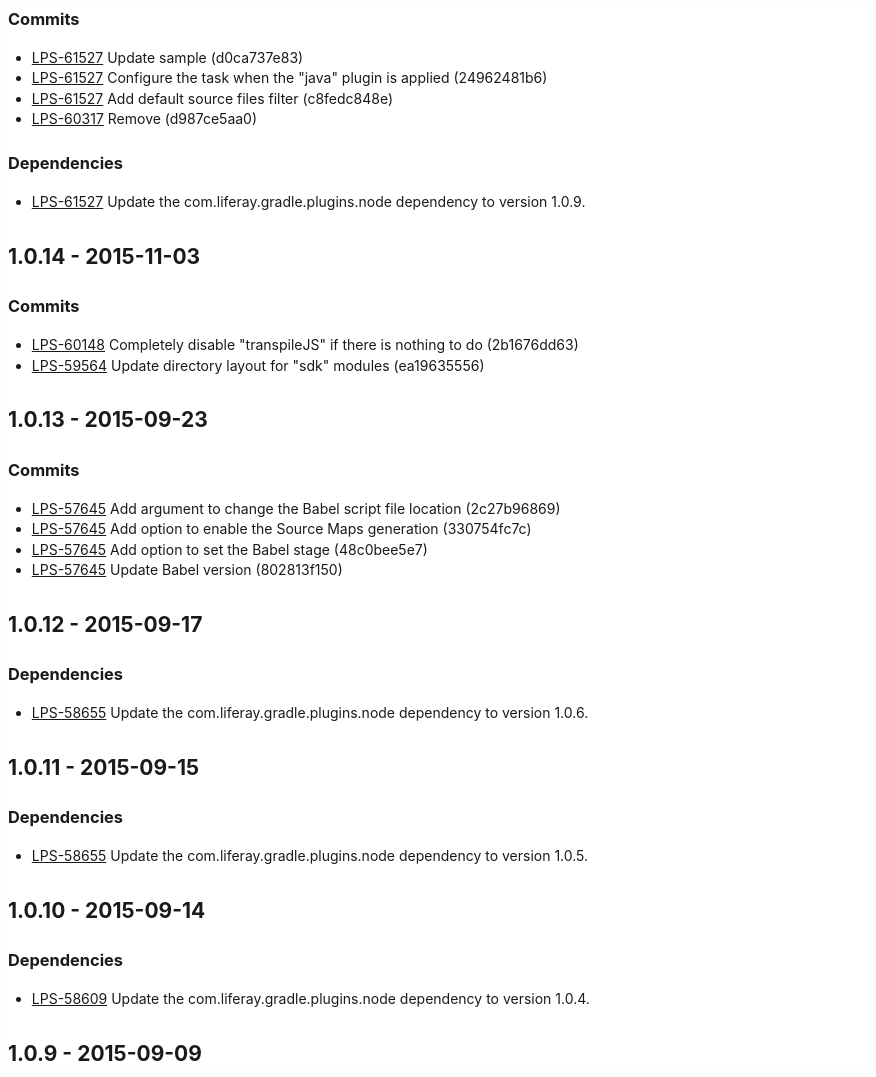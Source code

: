 ### Commits
- [LPS-61527] Update sample (d0ca737e83)
- [LPS-61527] Configure the task when the "java" plugin is applied (24962481b6)
- [LPS-61527] Add default source files filter (c8fedc848e)
- [LPS-60317] Remove (d987ce5aa0)

### Dependencies
- [LPS-61527] Update the com.liferay.gradle.plugins.node dependency to version
1.0.9.

## 1.0.14 - 2015-11-03

### Commits
- [LPS-60148] Completely disable "transpileJS" if there is nothing to do
(2b1676dd63)
- [LPS-59564] Update directory layout for "sdk" modules (ea19635556)

## 1.0.13 - 2015-09-23

### Commits
- [LPS-57645] Add argument to change the Babel script file location (2c27b96869)
- [LPS-57645] Add option to enable the Source Maps generation (330754fc7c)
- [LPS-57645] Add option to set the Babel stage (48c0bee5e7)
- [LPS-57645] Update Babel version (802813f150)

## 1.0.12 - 2015-09-17

### Dependencies
- [LPS-58655] Update the com.liferay.gradle.plugins.node dependency to version
1.0.6.

## 1.0.11 - 2015-09-15

### Dependencies
- [LPS-58655] Update the com.liferay.gradle.plugins.node dependency to version
1.0.5.

## 1.0.10 - 2015-09-14

### Dependencies
- [LPS-58609] Update the com.liferay.gradle.plugins.node dependency to version
1.0.4.

## 1.0.9 - 2015-09-09


[LPS-0]: https://issues.liferay.com/browse/LPS-0
[LPS-51081]: https://issues.liferay.com/browse/LPS-51081
[LPS-57645]: https://issues.liferay.com/browse/LPS-57645
[LPS-58260]: https://issues.liferay.com/browse/LPS-58260
[LPS-58467]: https://issues.liferay.com/browse/LPS-58467
[LPS-58609]: https://issues.liferay.com/browse/LPS-58609
[LPS-58655]: https://issues.liferay.com/browse/LPS-58655
[LPS-59564]: https://issues.liferay.com/browse/LPS-59564
[LPS-60148]: https://issues.liferay.com/browse/LPS-60148
[LPS-60317]: https://issues.liferay.com/browse/LPS-60317
[LPS-61088]: https://issues.liferay.com/browse/LPS-61088
[LPS-61099]: https://issues.liferay.com/browse/LPS-61099
[LPS-61527]: https://issues.liferay.com/browse/LPS-61527
[LPS-61754]: https://issues.liferay.com/browse/LPS-61754
[LPS-61848]: https://issues.liferay.com/browse/LPS-61848
[LPS-62504]: https://issues.liferay.com/browse/LPS-62504
[LPS-62671]: https://issues.liferay.com/browse/LPS-62671
[LPS-62826]: https://issues.liferay.com/browse/LPS-62826
[LPS-62883]: https://issues.liferay.com/browse/LPS-62883
[LPS-63943]: https://issues.liferay.com/browse/LPS-63943
[LPS-64281]: https://issues.liferay.com/browse/LPS-64281
[LPS-64407]: https://issues.liferay.com/browse/LPS-64407
[LPS-64816]: https://issues.liferay.com/browse/LPS-64816
[LPS-64875]: https://issues.liferay.com/browse/LPS-64875
[LPS-65245]: https://issues.liferay.com/browse/LPS-65245
[LPS-65749]: https://issues.liferay.com/browse/LPS-65749
[LPS-65976]: https://issues.liferay.com/browse/LPS-65976
[LPS-66410]: https://issues.liferay.com/browse/LPS-66410
[LPS-66709]: https://issues.liferay.com/browse/LPS-66709
[LPS-66906]: https://issues.liferay.com/browse/LPS-66906
[LPS-67023]: https://issues.liferay.com/browse/LPS-67023
[LPS-67544]: https://issues.liferay.com/browse/LPS-67544
[LPS-67573]: https://issues.liferay.com/browse/LPS-67573
[LPS-67653]: https://issues.liferay.com/browse/LPS-67653
[LPS-67658]: https://issues.liferay.com/browse/LPS-67658
[LPS-68231]: https://issues.liferay.com/browse/LPS-68231
[LPS-68564]: https://issues.liferay.com/browse/LPS-68564
[LPS-68917]: https://issues.liferay.com/browse/LPS-68917
[LPS-68979]: https://issues.liferay.com/browse/LPS-68979
[LPS-69026]: https://issues.liferay.com/browse/LPS-69026
[LPS-69248]: https://issues.liferay.com/browse/LPS-69248
[LPS-69259]: https://issues.liferay.com/browse/LPS-69259
[LPS-69445]: https://issues.liferay.com/browse/LPS-69445
[LPS-69618]: https://issues.liferay.com/browse/LPS-69618
[LPS-69677]: https://issues.liferay.com/browse/LPS-69677
[LPS-69802]: https://issues.liferay.com/browse/LPS-69802
[LPS-69920]: https://issues.liferay.com/browse/LPS-69920
[LPS-70060]: https://issues.liferay.com/browse/LPS-70060
[LPS-70634]: https://issues.liferay.com/browse/LPS-70634
[LPS-70677]: https://issues.liferay.com/browse/LPS-70677
[LPS-70819]: https://issues.liferay.com/browse/LPS-70819
[LPS-71117]: https://issues.liferay.com/browse/LPS-71117
[LPS-71222]: https://issues.liferay.com/browse/LPS-71222
[LPS-71826]: https://issues.liferay.com/browse/LPS-71826
[LPS-72152]: https://issues.liferay.com/browse/LPS-72152
[LPS-72340]: https://issues.liferay.com/browse/LPS-72340
[LPS-72723]: https://issues.liferay.com/browse/LPS-72723
[LPS-72851]: https://issues.liferay.com/browse/LPS-72851
[LPS-73070]: https://issues.liferay.com/browse/LPS-73070
[LPS-73472]: https://issues.liferay.com/browse/LPS-73472
[LPS-74343]: https://issues.liferay.com/browse/LPS-74343
[LPS-74526]: https://issues.liferay.com/browse/LPS-74526
[LPS-74770]: https://issues.liferay.com/browse/LPS-74770
[LPS-74904]: https://issues.liferay.com/browse/LPS-74904
[LPS-74933]: https://issues.liferay.com/browse/LPS-74933
[LPS-75175]: https://issues.liferay.com/browse/LPS-75175
[LPS-75530]: https://issues.liferay.com/browse/LPS-75530
[LPS-75829]: https://issues.liferay.com/browse/LPS-75829
[LPS-75965]: https://issues.liferay.com/browse/LPS-75965
[LPS-76644]: https://issues.liferay.com/browse/LPS-76644
[LPS-77250]: https://issues.liferay.com/browse/LPS-77250
[LPS-77425]: https://issues.liferay.com/browse/LPS-77425
[LPS-77996]: https://issues.liferay.com/browse/LPS-77996
[LPS-78741]: https://issues.liferay.com/browse/LPS-78741
[LPS-82310]: https://issues.liferay.com/browse/LPS-82310
[LPS-82568]: https://issues.liferay.com/browse/LPS-82568
[LPS-82828]: https://issues.liferay.com/browse/LPS-82828
[LPS-85609]: https://issues.liferay.com/browse/LPS-85609
[LPS-85959]: https://issues.liferay.com/browse/LPS-85959
[LPS-86576]: https://issues.liferay.com/browse/LPS-86576
[LPS-86589]: https://issues.liferay.com/browse/LPS-86589
[LPS-87192]: https://issues.liferay.com/browse/LPS-87192
[LPS-87465]: https://issues.liferay.com/browse/LPS-87465
[LPS-87466]: https://issues.liferay.com/browse/LPS-87466
[LPS-87479]: https://issues.liferay.com/browse/LPS-87479
[LPS-88909]: https://issues.liferay.com/browse/LPS-88909
[LPS-89126]: https://issues.liferay.com/browse/LPS-89126
[LPS-89436]: https://issues.liferay.com/browse/LPS-89436
[LPS-89916]: https://issues.liferay.com/browse/LPS-89916
[LPS-90945]: https://issues.liferay.com/browse/LPS-90945
[LPS-91967]: https://issues.liferay.com/browse/LPS-91967
[LPS-93220]: https://issues.liferay.com/browse/LPS-93220
[LPS-93258]: https://issues.liferay.com/browse/LPS-93258
[LPS-94947]: https://issues.liferay.com/browse/LPS-94947
[LPS-96247]: https://issues.liferay.com/browse/LPS-96247
[LPS-96376]: https://issues.liferay.com/browse/LPS-96376
[LPS-99740]: https://issues.liferay.com/browse/LPS-99740
[LPS-99774]: https://issues.liferay.com/browse/LPS-99774
[LPS-99977]: https://issues.liferay.com/browse/LPS-99977
[LPS-100163]: https://issues.liferay.com/browse/LPS-100163
[LPS-100168]: https://issues.liferay.com/browse/LPS-100168
[LPS-100515]: https://issues.liferay.com/browse/LPS-100515
[LPS-101470]: https://issues.liferay.com/browse/LPS-101470
[LPS-102367]: https://issues.liferay.com/browse/LPS-102367
[LPS-102655]: https://issues.liferay.com/browse/LPS-102655
[LPS-103339]: https://issues.liferay.com/browse/LPS-103339
[LPS-103580]: https://issues.liferay.com/browse/LPS-103580
[LPS-104132]: https://issues.liferay.com/browse/LPS-104132
[LPS-105380]: https://issues.liferay.com/browse/LPS-105380
[LPS-105873]: https://issues.liferay.com/browse/LPS-105873
[LPS-106149]: https://issues.liferay.com/browse/LPS-106149
[LPS-110422]: https://issues.liferay.com/browse/LPS-110422
[LPS-110486]: https://issues.liferay.com/browse/LPS-110486
[LPS-111192]: https://issues.liferay.com/browse/LPS-111192
[LPS-116808]: https://issues.liferay.com/browse/LPS-116808
[LPS-121567]: https://issues.liferay.com/browse/LPS-121567
[LRDOCS-4129]: https://issues.liferay.com/browse/LRDOCS-4129
[LRDOCS-4319]: https://issues.liferay.com/browse/LRDOCS-4319
[LRDOCS-6412]: https://issues.liferay.com/browse/LRDOCS-6412
[LRQA-52072]: https://issues.liferay.com/browse/LRQA-52072